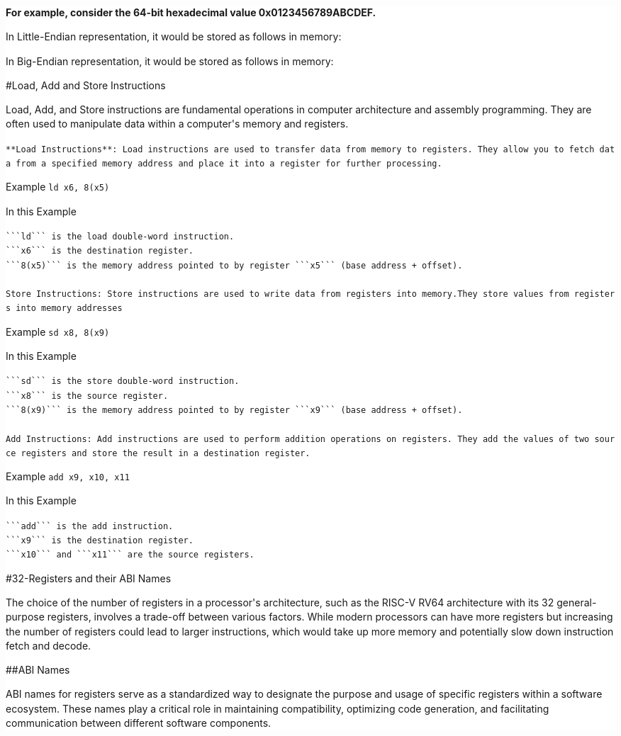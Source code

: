 **For example, consider the 64-bit hexadecimal value 0x0123456789ABCDEF.**

In Little-Endian representation, it would be stored as follows in memory:


In Big-Endian representation, it would be stored as follows in memory:


#Load, Add and Store Instructions

Load, Add, and Store instructions are fundamental operations in computer architecture and assembly programming. They are often used to manipulate data within a computer's memory and registers.

    **Load Instructions**: Load instructions are used to transfer data from memory to registers. They allow you to fetch data from a specified memory address and place it into a register for further processing.

Example ```ld x6, 8(x5)```

In this Example

    ```ld``` is the load double-word instruction.
    ```x6``` is the destination register.
    ```8(x5)``` is the memory address pointed to by register ```x5``` (base address + offset).

    Store Instructions: Store instructions are used to write data from registers into memory.They store values from registers into memory addresses

Example ```sd x8, 8(x9)```

In this Example

    ```sd``` is the store double-word instruction.
    ```x8``` is the source register.
    ```8(x9)``` is the memory address pointed to by register ```x9``` (base address + offset).

    Add Instructions: Add instructions are used to perform addition operations on registers. They add the values of two source registers and store the result in a destination register.

Example ```add x9, x10, x11```

In this Example

    ```add``` is the add instruction.
    ```x9``` is the destination register.
    ```x10``` and ```x11``` are the source registers.

#32-Registers and their ABI Names

The choice of the number of registers in a processor's architecture, such as the RISC-V RV64 architecture with its 32 general-purpose registers, involves a trade-off between various factors. While modern processors can have more registers but increasing the number of registers could lead to larger instructions, which would take up more memory and potentially slow down instruction fetch and decode.

##ABI Names

ABI names for registers serve as a standardized way to designate the purpose and usage of specific registers within a software ecosystem. These names play a critical role in maintaining compatibility, optimizing code generation, and facilitating communication between different software components.

